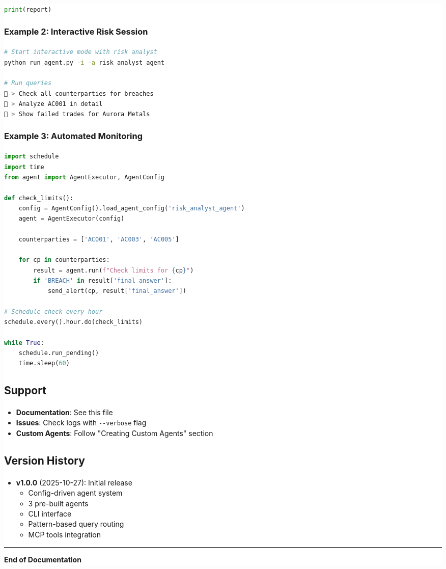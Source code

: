 ```python
print(report)
```

### Example 2: Interactive Risk Session

```bash
# Start interactive mode with risk analyst
python run_agent.py -i -a risk_analyst_agent

# Run queries
🤖 > Check all counterparties for breaches
🤖 > Analyze AC001 in detail
🤖 > Show failed trades for Aurora Metals
```

### Example 3: Automated Monitoring

```python
import schedule
import time
from agent import AgentExecutor, AgentConfig

def check_limits():
    config = AgentConfig().load_agent_config('risk_analyst_agent')
    agent = AgentExecutor(config)
    
    counterparties = ['AC001', 'AC003', 'AC005']
    
    for cp in counterparties:
        result = agent.run(f"Check limits for {cp}")
        if 'BREACH' in result['final_answer']:
            send_alert(cp, result['final_answer'])

# Schedule check every hour
schedule.every().hour.do(check_limits)

while True:
    schedule.run_pending()
    time.sleep(60)
```

## Support

- **Documentation**: See this file
- **Issues**: Check logs with `--verbose` flag
- **Custom Agents**: Follow "Creating Custom Agents" section

## Version History

- **v1.0.0** (2025-10-27): Initial release
  - Config-driven agent system
  - 3 pre-built agents
  - CLI interface
  - Pattern-based query routing
  - MCP tools integration

---

**End of Documentation**

